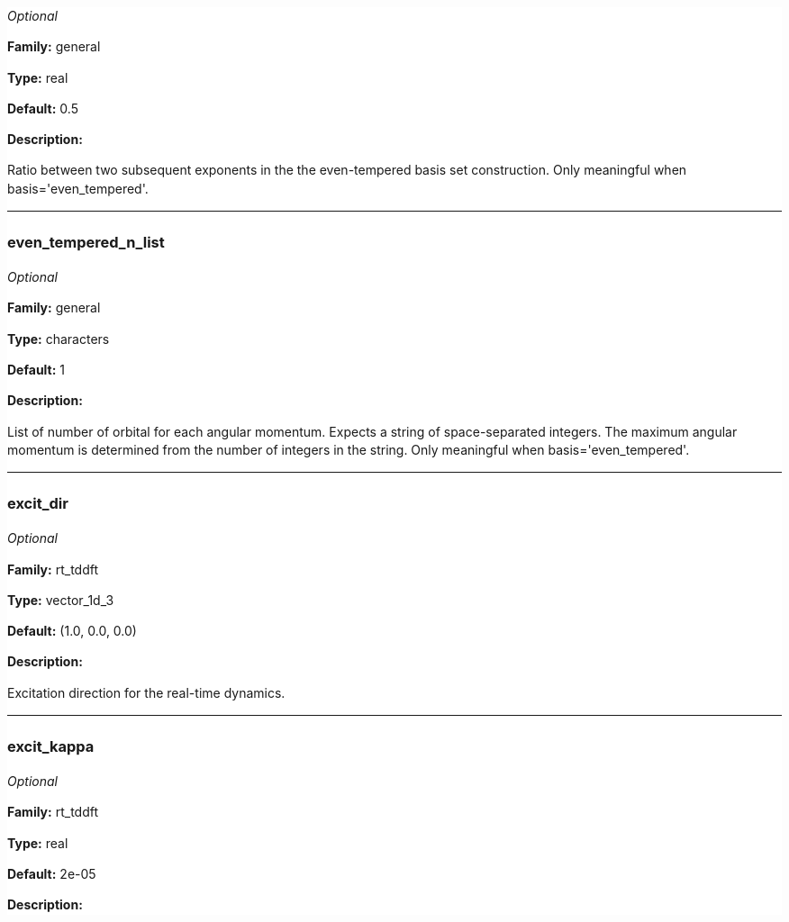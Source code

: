 *Optional*

**Family:** general

**Type:** real

**Default:** 0.5

**Description:**

Ratio between two subsequent exponents in the the even-tempered basis set construction. Only meaningful when basis='even_tempered'.


---
### even_tempered_n_list

*Optional*

**Family:** general

**Type:** characters

**Default:** 1

**Description:**

List of number of orbital for each angular momentum. Expects a string of space-separated integers. The maximum angular momentum is determined from the number of integers in the string. Only meaningful when basis='even_tempered'.


---
### excit_dir

*Optional*

**Family:** rt_tddft

**Type:** vector_1d_3

**Default:** (1.0, 0.0, 0.0)

**Description:**

Excitation direction for the real-time dynamics.


---
### excit_kappa

*Optional*

**Family:** rt_tddft

**Type:** real

**Default:** 2e-05

**Description:**
